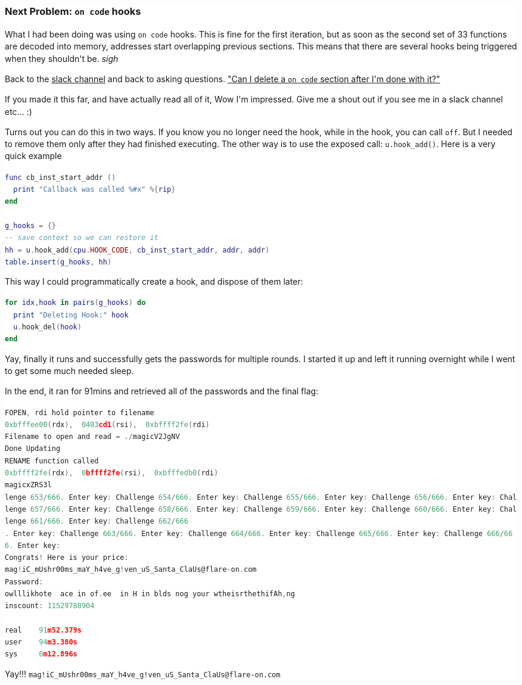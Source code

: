 ### Next Problem: `on code` hooks

What I had been doing was using `on code` hooks. This is fine for the first iteration, but as soon as the second set of 33 functions are decoded into memory, addresses start overlapping previous sections. This means that there are several hooks being triggered when they shouldn't be. *sigh*

Back to the [slack channel](https://lunixbochs.slack.com/) and back to asking questions. <u>"Can I delete a `on code` section after I'm done with it?"</u>

If you made it this far, and have actually read all of it, Wow I'm impressed. Give me a shout out if you see me in a slack channel etc...  :)

Turns out you can do this in two ways. If you know you no longer need the hook, while in the hook, you can call `off`. But I needed to remove them only after they had finished executing. The other way is to use the exposed call: `u.hook_add()`. Here is a very quick example
```lua
func cb_inst_start_addr ()
  print "Callback was called %#x" %{rip}
end

g_hooks = {}
-- save context so we can restore it
hh = u.hook_add(cpu.HOOK_CODE, cb_inst_start_addr, addr, addr)
table.insert(g_hooks, hh)
```
This way I could programmatically create a hook, and dispose of them later:
```lua
for idx,hook in pairs(g_hooks) do
  print "Deleting Hook:" hook
  u.hook_del(hook)
end
```

Yay, finally it runs and successfully gets the passwords for multiple rounds. I started it up and left it running overnight while I went to get some much needed sleep.

In the end, it ran for 91mins and retrieved all of the passwords and the final flag:
```C
FOPEN, rdi hold pointer to filename
0xbfffee00(rdx),  0403cd1(rsi),  0xbffff2fe(rdi)
Filename to open and read = ./magicV2JgNV
Done Updating
RENAME function called
0xbffff2fe(rdx),  0bffff2fe(rsi),  0xbfffedb0(rdi)
magicxZRS3l
lenge 653/666. Enter key: Challenge 654/666. Enter key: Challenge 655/666. Enter key: Challenge 656/666. Enter key: Challenge 657/666. Enter key: Challenge 658/666. Enter key: Challenge 659/666. Enter key: Challenge 660/666. Enter key: Challenge 661/666. Enter key: Challenge 662/666
. Enter key: Challenge 663/666. Enter key: Challenge 664/666. Enter key: Challenge 665/666. Enter key: Challenge 666/666. Enter key:
Congrats! Here is your price:
mag!iC_mUshr00ms_maY_h4ve_g!ven_uS_Santa_ClaUs@flare-on.com
Password:
owlllikhote  ace in of.ee  in H in blds nog your wtheisrthethifAh,ng
inscount: 11529788904

real    91m52.379s
user    94m3.380s
sys     0m12.896s
```
Yay!!! `mag!iC_mUshr00ms_maY_h4ve_g!ven_uS_Santa_ClaUs@flare-on.com`
